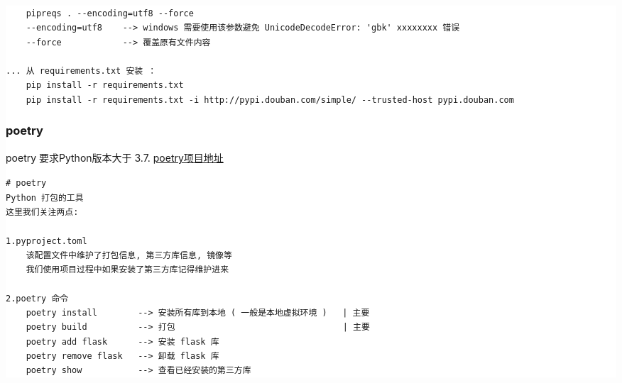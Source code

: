 ```apl
	pipreqs . --encoding=utf8 --force
	--encoding=utf8    --> windows 需要使用该参数避免 UnicodeDecodeError: 'gbk' xxxxxxxx 错误
	--force            --> 覆盖原有文件内容

... 从 requirements.txt 安装 ：
	pip install -r requirements.txt
	pip install -r requirements.txt -i http://pypi.douban.com/simple/ --trusted-host pypi.douban.com
```

### poetry

poetry 要求Python版本大于 3.7. [poetry项目地址](https://github.com/python-poetry/poetry)

```apl
# poetry
Python 打包的工具
这里我们关注两点:

1.pyproject.toml 
	该配置文件中维护了打包信息, 第三方库信息, 镜像等
	我们使用项目过程中如果安装了第三方库记得维护进来

2.poetry 命令
	poetry install        --> 安装所有库到本地 ( 一般是本地虚拟环境 )   | 主要
	poetry build          --> 打包                                 | 主要
	poetry add flask      --> 安装 flask 库
	poetry remove flask   --> 卸载 flask 库
	poetry show           --> 查看已经安装的第三方库
```

